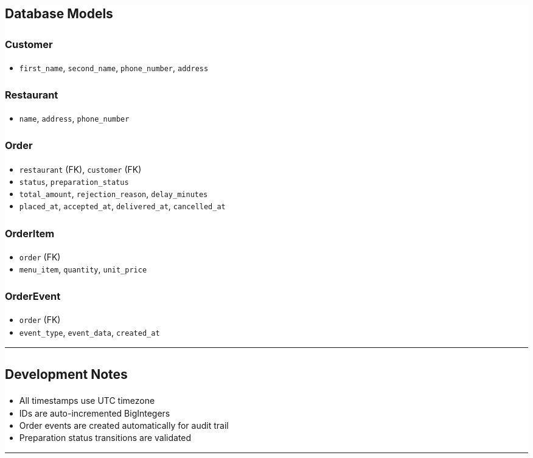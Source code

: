 
## Database Models

### Customer
- `first_name`, `second_name`, `phone_number`, `address`

### Restaurant
- `name`, `address`, `phone_number`

### Order
- `restaurant` (FK), `customer` (FK)
- `status`, `preparation_status`
- `total_amount`, `rejection_reason`, `delay_minutes`
- `placed_at`, `accepted_at`, `delivered_at`, `cancelled_at`

### OrderItem
- `order` (FK)
- `menu_item`, `quantity`, `unit_price`

### OrderEvent
- `order` (FK)
- `event_type`, `event_data`, `created_at`

---


## Development Notes

- All timestamps use UTC timezone
- IDs are auto-incremented BigIntegers
- Order events are created automatically for audit trail
- Preparation status transitions are validated

---